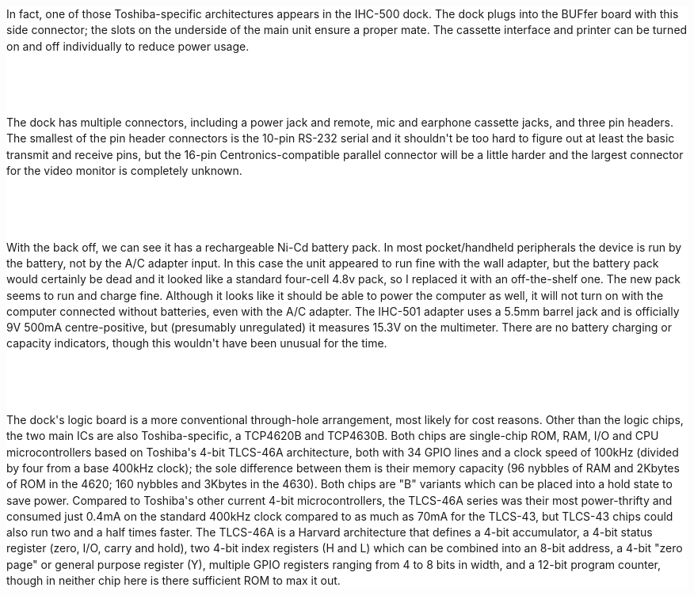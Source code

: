 In fact, one of those Toshiba-specific architectures appears in the IHC-500 dock. The dock plugs into the BUFfer board with this side connector; the slots on the underside of the main unit ensure a proper mate. The cassette interface and printer can be turned on and off individually to reduce power usage.

<div class="separator" style="clear: both;"><a href="https://blogger.googleusercontent.com/img/b/R29vZ2xl/AVvXsEilL8MrwowvHCcV-GqiFxgPf1DSOWLJXuckNad8GxvB5zfr-w34QIn-XNs5UuV7w4N3btZB3Sp_Z1DG3FDjZBRD5ZokgK9c-O_bGDlEWoEDMeQ7GgJ4T_Fxk5PNrmXRUPGEi5HBNdtZKrdH50yCbGUii2NB2Fa4xT6I6GI8bSDod4ciAi9Eec-OU-Kqwy4/s4080/PXL_20241024_051849835~2.jpg" style="display: block; padding: 1em 0; text-align: center; "><img alt="" border="0" width="320" data-original-height="3072" data-original-width="4080" src="https://blogger.googleusercontent.com/img/b/R29vZ2xl/AVvXsEilL8MrwowvHCcV-GqiFxgPf1DSOWLJXuckNad8GxvB5zfr-w34QIn-XNs5UuV7w4N3btZB3Sp_Z1DG3FDjZBRD5ZokgK9c-O_bGDlEWoEDMeQ7GgJ4T_Fxk5PNrmXRUPGEi5HBNdtZKrdH50yCbGUii2NB2Fa4xT6I6GI8bSDod4ciAi9Eec-OU-Kqwy4/s320/PXL_20241024_051849835~2.jpg"/></a></div>

The dock has multiple connectors, including a power jack and remote, mic and earphone cassette jacks, and three pin headers. The smallest of the pin header connectors is the 10-pin RS-232 serial and it shouldn't be too hard to figure out at least the basic transmit and receive pins, but the 16-pin Centronics-compatible parallel connector will be a little harder and the largest connector for the video monitor is completely unknown.

<div class="separator" style="clear: both;"><a href="https://blogger.googleusercontent.com/img/b/R29vZ2xl/AVvXsEhV3CbkqRiC3wUES2GTygzRvDRws2xuVbKhDPEow3r_RlQJqj5GX_cz9BSHRTDwbaD0rQbKzNWvfMcMQEPaaKzafuufxXiAt-veTOG88-IZrffRZ1nXwrfv-Zk6ruwmDdstCqozzFbUabUjmBSFo93lPweLtqp6lQOGiGKy0vb4-2mvo7ry-3Vx2O-cYo8/s4080/PXL_20241024_044735212.jpg" style="display: block; padding: 1em 0; text-align: center; "><img alt="" border="0" width="320" data-original-height="3072" data-original-width="4080" src="https://blogger.googleusercontent.com/img/b/R29vZ2xl/AVvXsEhV3CbkqRiC3wUES2GTygzRvDRws2xuVbKhDPEow3r_RlQJqj5GX_cz9BSHRTDwbaD0rQbKzNWvfMcMQEPaaKzafuufxXiAt-veTOG88-IZrffRZ1nXwrfv-Zk6ruwmDdstCqozzFbUabUjmBSFo93lPweLtqp6lQOGiGKy0vb4-2mvo7ry-3Vx2O-cYo8/s320/PXL_20241024_044735212.jpg"/></a></div>

With the back off, we can see it has a rechargeable Ni-Cd battery pack. In most pocket/handheld peripherals the device is run by the battery, not by the A/C adapter input. In this case the unit appeared to run fine with the wall adapter, but the battery pack would certainly be dead and it looked like a standard four-cell 4.8v pack, so I replaced it with an off-the-shelf one. The new pack seems to run and charge fine. Although it looks like it should be able to power the computer as well, it will not turn on with the computer connected without batteries, even with the A/C adapter. The IHC-501 adapter uses a 5.5mm barrel jack and is officially 9V 500mA centre-positive, but (presumably unregulated) it measures 15.3V on the multimeter. There are no battery charging or capacity indicators, though this wouldn't have been unusual for the time.

<div class="separator" style="clear: both;"><a href="https://blogger.googleusercontent.com/img/b/R29vZ2xl/AVvXsEhhoteMplu8NXtcKPLFM3cXM3zEYR0JtSbxi8c7xd83Rgil013lPl1hZcguVIA8M4jHatmhLQsOcJYaCK_OoC7uvN5kn9fZPTWYFp-phLIX_ceVfeewogDQSKGUGI-ddHNsA7YyXqqBzXl_oONaw4mlsuLUOr8kO39Ha7inW0oXpvZOXOD9zxnaKTKGAzI/s4080/PXL_20241024_045601638~2.jpg" style="display: block; padding: 1em 0; text-align: center; "><img alt="" border="0" width="320" data-original-height="3072" data-original-width="4080" src="https://blogger.googleusercontent.com/img/b/R29vZ2xl/AVvXsEhhoteMplu8NXtcKPLFM3cXM3zEYR0JtSbxi8c7xd83Rgil013lPl1hZcguVIA8M4jHatmhLQsOcJYaCK_OoC7uvN5kn9fZPTWYFp-phLIX_ceVfeewogDQSKGUGI-ddHNsA7YyXqqBzXl_oONaw4mlsuLUOr8kO39Ha7inW0oXpvZOXOD9zxnaKTKGAzI/s320/PXL_20241024_045601638~2.jpg"/></a></div>

The dock's logic board is a more conventional through-hole arrangement, most likely for cost reasons. Other than the logic chips, the two main ICs are also Toshiba-specific, a TCP4620B and TCP4630B. Both chips are single-chip ROM, RAM, I/O and CPU microcontrollers based on Toshiba's 4-bit TLCS-46A architecture, both with 34 GPIO lines and a clock speed of 100kHz (divided by four from a base 400kHz clock); the sole difference between them is their memory capacity (96 nybbles of RAM and 2Kbytes of ROM in the 4620; 160 nybbles and 3Kbytes in the 4630). Both chips are "B" variants which can be placed into a hold state to save power. Compared to Toshiba's other current 4-bit microcontrollers, the TLCS-46A series was their most power-thrifty and consumed just 0.4mA on the standard 400kHz clock compared to as much as 70mA for the TLCS-43, but TLCS-43 chips could also run two and a half times faster. The TLCS-46A is a Harvard architecture that defines a 4-bit accumulator, a 4-bit status register (zero, I/O, carry and hold), two 4-bit index registers (H and L) which can be combined into an 8-bit address, a 4-bit "zero page" or general purpose register (Y), multiple GPIO registers ranging from 4 to 8 bits in width, and a 12-bit program counter, though in neither chip here is there sufficient ROM to max it out.
<p>